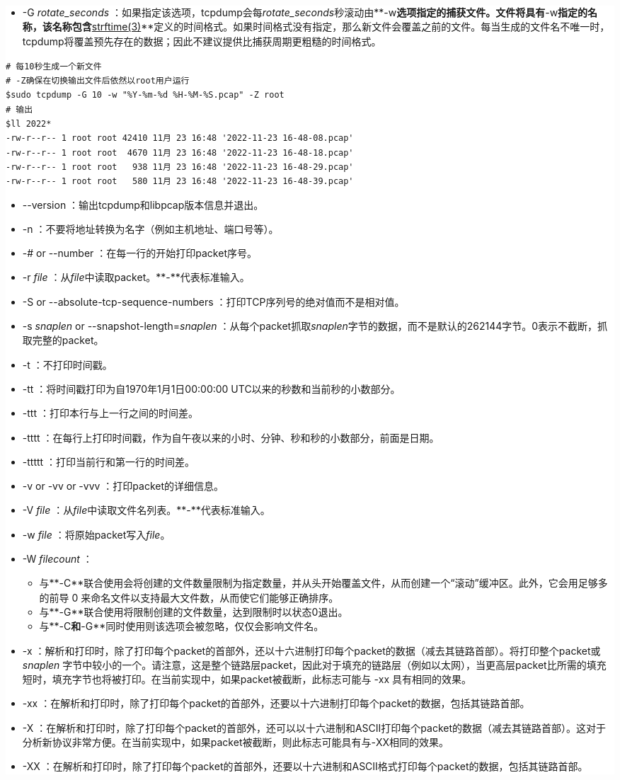 + -G *rotate_seconds* ：如果指定该选项，tcpdump会每*rotate_seconds*秒滚动由**-w**选项指定的捕获文件。文件将具有**-w**指定的名称，该名称包含**[strftime(3)](https://man7.org/linux/man-pages/man3/strftime.3.html)**定义的时间格式。如果时间格式没有指定，那么新文件会覆盖之前的文件。每当生成的文件名不唯一时，tcpdump将覆盖预先存在的数据；因此不建议提供比捕获周期更粗糙的时间格式。

~~~shell
# 每10秒生成一个新文件
# -Z确保在切换输出文件后依然以root用户运行
$sudo tcpdump -G 10 -w "%Y-%m-%d %H-%M-%S.pcap" -Z root
# 输出
$ll 2022*
-rw-r--r-- 1 root root 42410 11月 23 16:48 '2022-11-23 16-48-08.pcap'
-rw-r--r-- 1 root root  4670 11月 23 16:48 '2022-11-23 16-48-18.pcap'
-rw-r--r-- 1 root root   938 11月 23 16:48 '2022-11-23 16-48-29.pcap'
-rw-r--r-- 1 root root   580 11月 23 16:48 '2022-11-23 16-48-39.pcap'
~~~

+ --version ：输出tcpdump和libpcap版本信息并退出。

+ -n ：不要将地址转换为名字（例如主机地址、端口号等）。

+ -# or --number ：在每一行的开始打印packet序号。

+ -r *file* ：从*file*中读取packet。**-**代表标准输入。

+ -S or --absolute-tcp-sequence-numbers ：打印TCP序列号的绝对值而不是相对值。

+ -s *snaplen* or --snapshot-length=*snaplen* ：从每个packet抓取*snaplen*字节的数据，而不是默认的262144字节。0表示不截断，抓取完整的packet。

+ -t ：不打印时间戳。

+ -tt ：将时间戳打印为自1970年1月1日00:00:00 UTC以来的秒数和当前秒的小数部分。

+ -ttt ：打印本行与上一行之间的时间差。

+ -tttt ：在每行上打印时间戳，作为自午夜以来的小时、分钟、秒和秒的小数部分，前面是日期。

+ -ttttt ：打印当前行和第一行的时间差。

+ -v or -vv or -vvv ：打印packet的详细信息。

+ -V *file*  ：从*file*中读取文件名列表。**-**代表标准输入。

+ -w *file* ：将原始packet写入*file*。

+ -W *filecount* ：

  + 与**-C**联合使用会将创建的文件数量限制为指定数量，并从头开始覆盖文件，从而创建一个“滚动”缓冲区。此外，它会用足够多的前导 0 来命名文件以支持最大文件数，从而使它们能够正确排序。
  + 与**-G**联合使用将限制创建的文件数量，达到限制时以状态0退出。
  + 与**-C**和**-G**同时使用则该选项会被忽略，仅仅会影响文件名。
  
+ -x ：解析和打印时，除了打印每个packet的首部外，还以十六进制打印每个packet的数据（减去其链路首部）。将打印整个packet或 *snaplen* 字节中较小的一个。请注意，这是整个链路层packet，因此对于填充的链路层（例如以太网），当更高层packet比所需的填充短时，填充字节也将被打印。在当前实现中，如果packet被截断，此标志可能与 -xx 具有相同的效果。

+ -xx ：在解析和打印时，除了打印每个packet的首部外，还要以十六进制打印每个packet的数据，包括其链路首部。

+ -X ：在解析和打印时，除了打印每个packet的首部外，还可以以十六进制和ASCII打印每个packet的数据（减去其链路首部）。这对于分析新协议非常方便。在当前实现中，如果packet被截断，则此标志可能具有与-XX相同的效果。

+ -XX ：在解析和打印时，除了打印每个packet的首部外，还要以十六进制和ASCII格式打印每个packet的数据，包括其链路首部。
